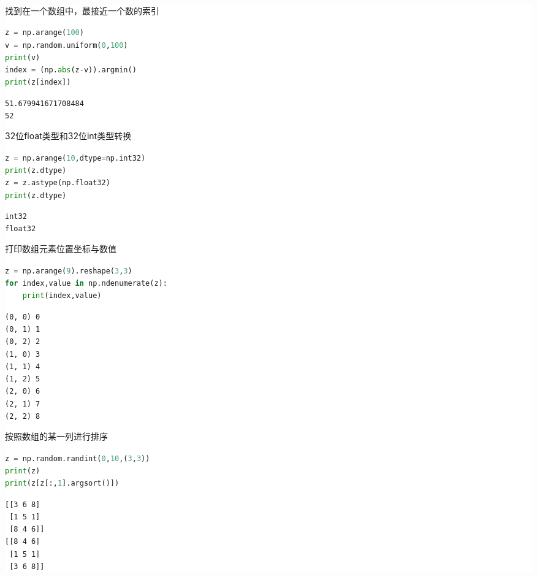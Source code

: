 
找到在一个数组中，最接近一个数的索引


```python
z = np.arange(100)
v = np.random.uniform(0,100)
print(v)
index = (np.abs(z-v)).argmin()
print(z[index])
```

    51.679941671708484
    52
    

32位float类型和32位int类型转换


```python
z = np.arange(10,dtype=np.int32)
print(z.dtype)
z = z.astype(np.float32)
print(z.dtype)
```

    int32
    float32
    

打印数组元素位置坐标与数值


```python
z = np.arange(9).reshape(3,3)
for index,value in np.ndenumerate(z):
    print(index,value)
```

    (0, 0) 0
    (0, 1) 1
    (0, 2) 2
    (1, 0) 3
    (1, 1) 4
    (1, 2) 5
    (2, 0) 6
    (2, 1) 7
    (2, 2) 8
    

按照数组的某一列进行排序


```python
z = np.random.randint(0,10,(3,3))
print(z)
print(z[z[:,1].argsort()])
```

    [[3 6 8]
     [1 5 1]
     [8 4 6]]
    [[8 4 6]
     [1 5 1]
     [3 6 8]]
    